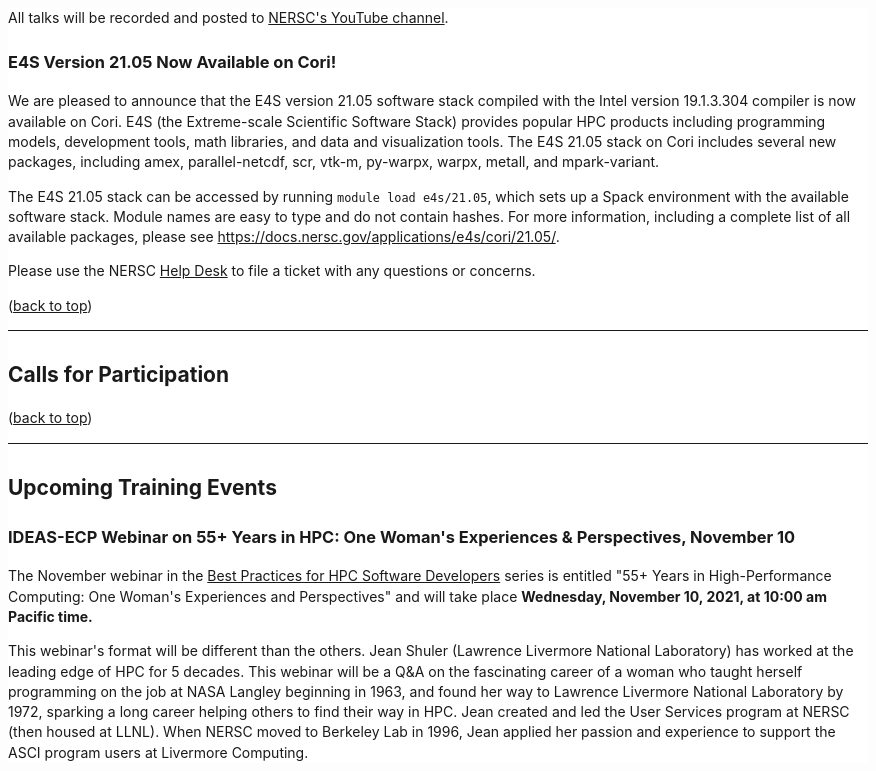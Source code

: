 All talks will be recorded and posted to 
[NERSC's YouTube channel](https://www.youtube.com/c/NERSCTraining-HPC).


### E4S Version 21.05 Now Available on Cori! <a name="e4s"/></a> 

We are pleased to announce that the E4S version 21.05 software stack compiled
with the Intel version 19.1.3.304 compiler is now
available on Cori. E4S (the Extreme-scale Scientific Software Stack) provides
popular HPC products including programming models, development tools, math
libraries, and data and visualization tools. The E4S 21.05 stack on Cori 
includes several new packages, including amex, parallel-netcdf, scr, vtk-m,
py-warpx, warpx, metall, and mpark-variant.

The E4S 21.05 stack can be accessed by running `module load e4s/21.05`, which
sets up a Spack environment with the available software stack. Module names
are easy to type and do not contain hashes. For more information, including a 
complete list of all available packages, please see 
<https://docs.nersc.gov/applications/e4s/cori/21.05/>.

Please use the NERSC [Help Desk](https://help.nersc.gov) to file a ticket with
any questions or concerns.

([back to top](#top))

---
## Calls for Participation <a name="section5"/></a> ##
([back to top](#top))

---
## Upcoming Training Events  <a name="section6"/></a> ##

### IDEAS-ECP Webinar on 55+ Years in HPC: One Woman's Experiences & Perspectives, November 10 <a name="ecpwebinar2"/></a> 

The November webinar in the 
[Best Practices for HPC Software Developers](http://ideas-productivity.org/events/hpc-best-practices-webinars/) 
series is entitled "55+ Years in High-Performance Computing: One Woman's
Experiences and Perspectives"
and will take place **Wednesday, November 10, 2021, at 10:00 am 
Pacific time.**

This webinar's format will be different than the others. Jean Shuler (Lawrence
Livermore National Laboratory) has worked at the leading edge of HPC for 5
decades. This webinar will be a Q&A on the fascinating career of a woman who 
taught herself programming on the job at NASA Langley beginning in 1963, and
found her way to Lawrence Livermore National Laboratory by 1972, sparking a
long career helping others to find their way in HPC. Jean created and led the
User Services program at NERSC (then housed at LLNL). When NERSC moved to
Berkeley Lab in 1996, Jean applied her passion and experience to support the
ASCI program users at Livermore Computing.
